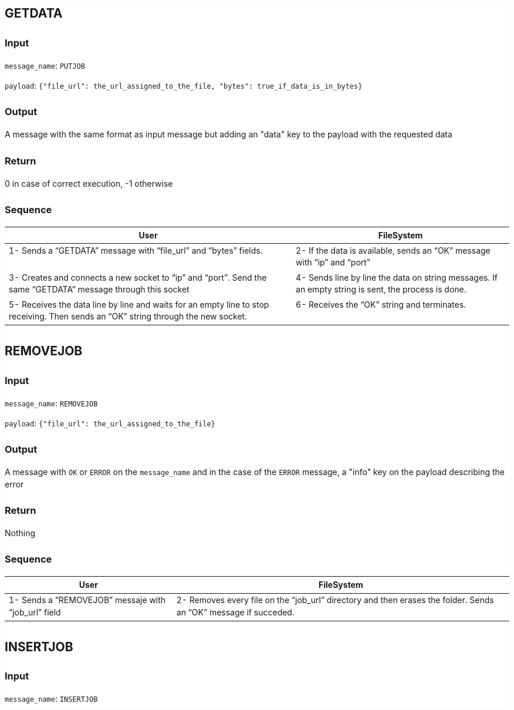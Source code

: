 

## GETDATA
### Input
`message_name`: `PUTJOB`

`payload`: `{"file_url": the_url_assigned_to_the_file, "bytes": true_if_data_is_in_bytes}`
### Output
A message with the same format as input message but adding an "data" key to the payload with the requested data
### Return
0 in case of correct execution, -1 otherwise

### Sequence

| User                                                         | FileSystem                                                   |
| ------------------------------------------------------------ | ------------------------------------------------------------ |
| 1- Sends a “GETDATA” message with “file_url” and “bytes” fields. | 2- If the data is available, sends an “OK” message with “ip” and “port” |
| 3- Creates and connects a new socket to “ip” and “port”. Send the same “GETDATA” message through this socket | 4- Sends line by line the data on string messages. If an empty string is sent, the process is done. |
| 5- Receives the data line by line and waits for an empty line to stop receiving. Then sends an “OK” string through the new socket. | 6- Receives the “OK” string and terminates.                  |



## REMOVEJOB
### Input
`message_name`: `REMOVEJOB`

`payload`: `{"file_url": the_url_assigned_to_the_file}`
### Output
A message with `OK` or `ERROR` on the `message_name` and in the case of the `ERROR` message, a "info" key on the payload describing the error
### Return
Nothing

### Sequence

| User                                                | FileSystem                                                   |
| --------------------------------------------------- | ------------------------------------------------------------ |
| 1- Sends a “REMOVEJOB” messaje with “job_url” field | 2- Removes every file on the “job_url” directory and then erases the folder. Sends an “OK” message if succeded. |

## INSERTJOB

### Input

`message_name`: `INSERTJOB`
